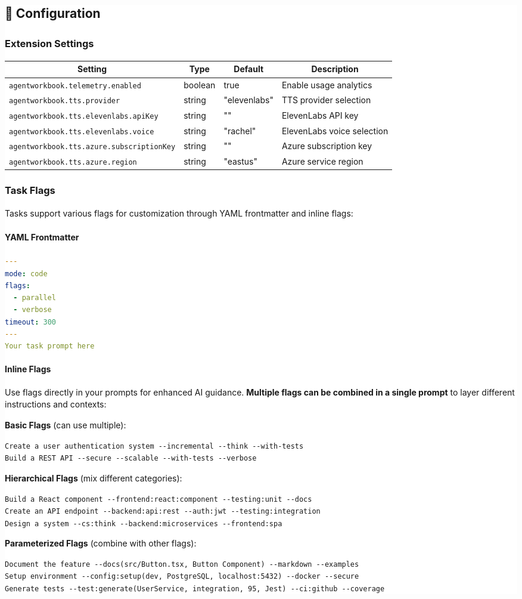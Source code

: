 ## 🔧 Configuration

### Extension Settings

| Setting | Type | Default | Description |
|---------|------|---------|-------------|
| `agentworkbook.telemetry.enabled` | boolean | true | Enable usage analytics |
| `agentworkbook.tts.provider` | string | "elevenlabs" | TTS provider selection |
| `agentworkbook.tts.elevenlabs.apiKey` | string | "" | ElevenLabs API key |
| `agentworkbook.tts.elevenlabs.voice` | string | "rachel" | ElevenLabs voice selection |
| `agentworkbook.tts.azure.subscriptionKey` | string | "" | Azure subscription key |
| `agentworkbook.tts.azure.region` | string | "eastus" | Azure service region |

### Task Flags

Tasks support various flags for customization through YAML frontmatter and inline flags:

#### YAML Frontmatter
```yaml
---
mode: code
flags:
  - parallel
  - verbose
timeout: 300
---
Your task prompt here
```

#### Inline Flags
Use flags directly in your prompts for enhanced AI guidance. **Multiple flags can be combined in a single prompt** to layer different instructions and contexts:

**Basic Flags** (can use multiple):
```
Create a user authentication system --incremental --think --with-tests
Build a REST API --secure --scalable --with-tests --verbose
```

**Hierarchical Flags** (mix different categories):
```
Build a React component --frontend:react:component --testing:unit --docs
Create an API endpoint --backend:api:rest --auth:jwt --testing:integration
Design a system --cs:think --backend:microservices --frontend:spa
```

**Parameterized Flags** (combine with other flags):
```
Document the feature --docs(src/Button.tsx, Button Component) --markdown --examples
Setup environment --config:setup(dev, PostgreSQL, localhost:5432) --docker --secure
Generate tests --test:generate(UserService, integration, 95, Jest) --ci:github --coverage
```
